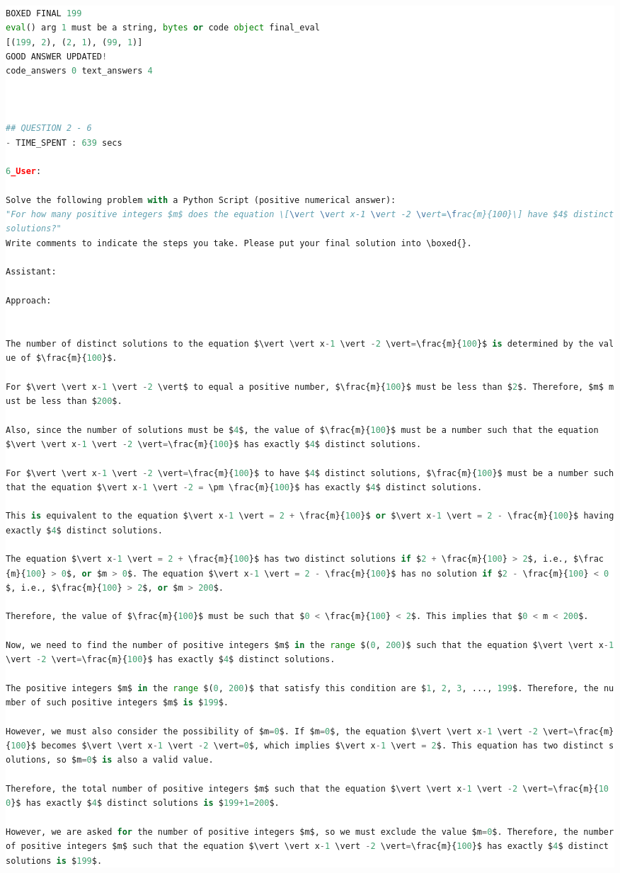 ```python
BOXED FINAL 199
eval() arg 1 must be a string, bytes or code object final_eval
[(199, 2), (2, 1), (99, 1)]
GOOD ANSWER UPDATED!
code_answers 0 text_answers 4



## QUESTION 2 - 6 
- TIME_SPENT : 639 secs

6_User:

Solve the following problem with a Python Script (positive numerical answer):
"For how many positive integers $m$ does the equation \[\vert \vert x-1 \vert -2 \vert=\frac{m}{100}\] have $4$ distinct solutions?"
Write comments to indicate the steps you take. Please put your final solution into \boxed{}.

Assistant:

Approach:


The number of distinct solutions to the equation $\vert \vert x-1 \vert -2 \vert=\frac{m}{100}$ is determined by the value of $\frac{m}{100}$.

For $\vert \vert x-1 \vert -2 \vert$ to equal a positive number, $\frac{m}{100}$ must be less than $2$. Therefore, $m$ must be less than $200$.

Also, since the number of solutions must be $4$, the value of $\frac{m}{100}$ must be a number such that the equation $\vert \vert x-1 \vert -2 \vert=\frac{m}{100}$ has exactly $4$ distinct solutions.

For $\vert \vert x-1 \vert -2 \vert=\frac{m}{100}$ to have $4$ distinct solutions, $\frac{m}{100}$ must be a number such that the equation $\vert x-1 \vert -2 = \pm \frac{m}{100}$ has exactly $4$ distinct solutions.

This is equivalent to the equation $\vert x-1 \vert = 2 + \frac{m}{100}$ or $\vert x-1 \vert = 2 - \frac{m}{100}$ having exactly $4$ distinct solutions.

The equation $\vert x-1 \vert = 2 + \frac{m}{100}$ has two distinct solutions if $2 + \frac{m}{100} > 2$, i.e., $\frac{m}{100} > 0$, or $m > 0$. The equation $\vert x-1 \vert = 2 - \frac{m}{100}$ has no solution if $2 - \frac{m}{100} < 0$, i.e., $\frac{m}{100} > 2$, or $m > 200$.

Therefore, the value of $\frac{m}{100}$ must be such that $0 < \frac{m}{100} < 2$. This implies that $0 < m < 200$.

Now, we need to find the number of positive integers $m$ in the range $(0, 200)$ such that the equation $\vert \vert x-1 \vert -2 \vert=\frac{m}{100}$ has exactly $4$ distinct solutions.

The positive integers $m$ in the range $(0, 200)$ that satisfy this condition are $1, 2, 3, ..., 199$. Therefore, the number of such positive integers $m$ is $199$.

However, we must also consider the possibility of $m=0$. If $m=0$, the equation $\vert \vert x-1 \vert -2 \vert=\frac{m}{100}$ becomes $\vert \vert x-1 \vert -2 \vert=0$, which implies $\vert x-1 \vert = 2$. This equation has two distinct solutions, so $m=0$ is also a valid value.

Therefore, the total number of positive integers $m$ such that the equation $\vert \vert x-1 \vert -2 \vert=\frac{m}{100}$ has exactly $4$ distinct solutions is $199+1=200$.

However, we are asked for the number of positive integers $m$, so we must exclude the value $m=0$. Therefore, the number of positive integers $m$ such that the equation $\vert \vert x-1 \vert -2 \vert=\frac{m}{100}$ has exactly $4$ distinct solutions is $199$.
```